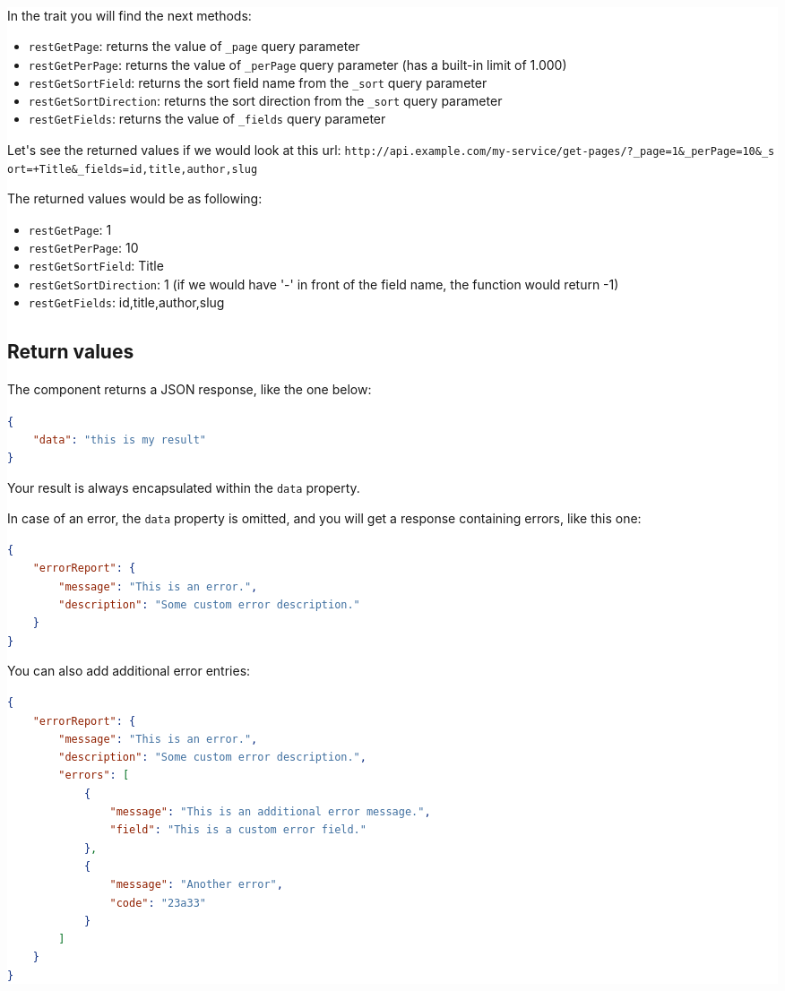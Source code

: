 In the trait you will find the next methods:
- `restGetPage`: returns the value of `_page` query parameter
- `restGetPerPage`: returns the value of `_perPage` query parameter (has a built-in limit of 1.000)
- `restGetSortField`: returns the sort field name from the `_sort` query parameter
- `restGetSortDirection`: returns the sort direction from the `_sort` query parameter
- `restGetFields`: returns the value of `_fields` query parameter

Let's see the returned values if we would look at this url:
`http://api.example.com/my-service/get-pages/?_page=1&_perPage=10&_sort=+Title&_fields=id,title,author,slug`

The returned values would be as following:
- `restGetPage`: 1
- `restGetPerPage`: 10
- `restGetSortField`: Title
- `restGetSortDirection`: 1 (if we would have '-' in front of the field name, the function would return -1)
- `restGetFields`: id,title,author,slug

## Return values

The component returns a JSON response, like the one below:

```json
{
    "data": "this is my result"
}
```

Your result is always encapsulated within the `data` property.

In case of an error, the `data` property is omitted, and you will get a response containing errors, like this one:

```json
{
    "errorReport": {
        "message": "This is an error.",
        "description": "Some custom error description."
    }
}
```

You can also add additional error entries:

```json
{
    "errorReport": {
        "message": "This is an error.",
        "description": "Some custom error description.",
        "errors": [
            {
                "message": "This is an additional error message.",
                "field": "This is a custom error field."
            },
            {
                "message": "Another error",
                "code": "23a33"
            }
        ]
    }
}
```
